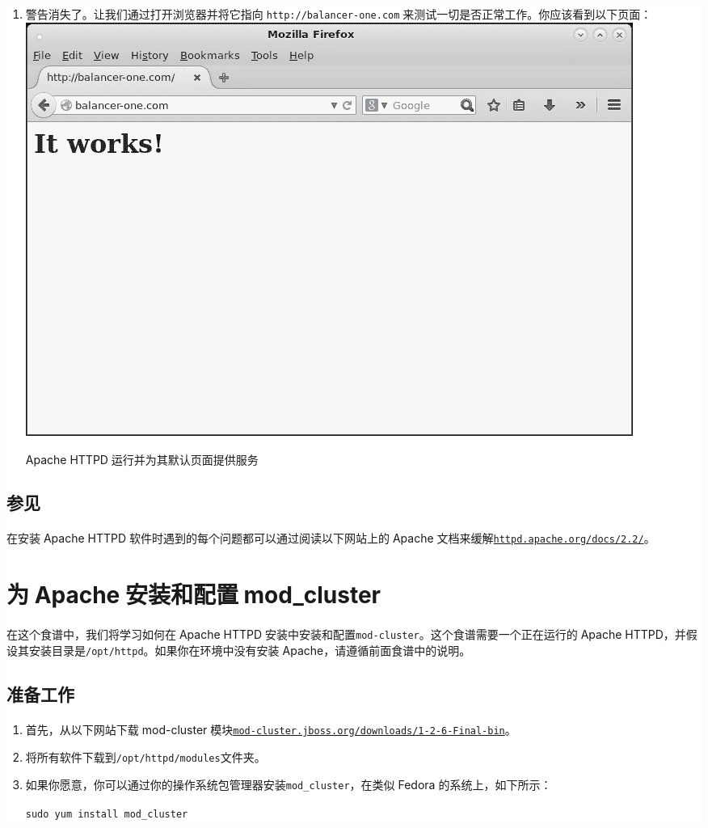 1.  警告消失了。让我们通过打开浏览器并将它指向 `http://balancer-one.com` 来测试一切是否正常工作。你应该看到以下页面：![如何操作...](img/3744_07_01.jpg)

    Apache HTTPD 运行并为其默认页面提供服务

## 参见

在安装 Apache HTTPD 软件时遇到的每个问题都可以通过阅读以下网站上的 Apache 文档来缓解[`httpd.apache.org/docs/2.2/`](http://httpd.apache.org/docs/2.2/)。

# 为 Apache 安装和配置 mod_cluster

在这个食谱中，我们将学习如何在 Apache HTTPD 安装中安装和配置`mod-cluster`。这个食谱需要一个正在运行的 Apache HTTPD，并假设其安装目录是`/opt/httpd`。如果你在环境中没有安装 Apache，请遵循前面食谱中的说明。

## 准备工作

1.  首先，从以下网站下载 mod-cluster 模块[`mod-cluster.jboss.org/downloads/1-2-6-Final-bin`](http://mod-cluster.jboss.org/downloads/1-2-6-Final-bin)。

1.  将所有软件下载到`/opt/httpd/modules`文件夹。

1.  如果你愿意，你可以通过你的操作系统包管理器安装`mod_cluster`，在类似 Fedora 的系统上，如下所示：

    ```java
    sudo yum install mod_cluster
    ```
